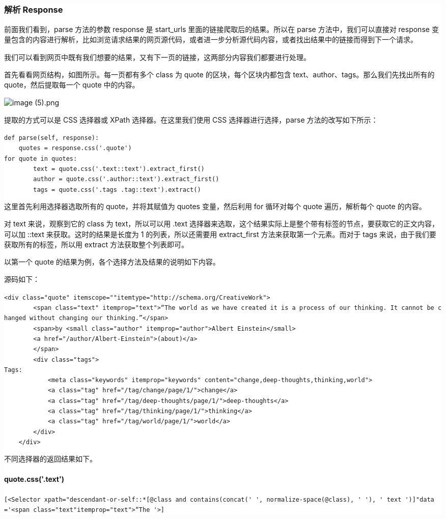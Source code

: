 ### 解析 Response

前面我们看到，parse 方法的参数 response 是 start\_urls 里面的链接爬取后的结果。所以在 parse 方法中，我们可以直接对 response 变量包含的内容进行解析，比如浏览请求结果的网页源代码，或者进一步分析源代码内容，或者找出结果中的链接而得到下一个请求。

我们可以看到网页中既有我们想要的结果，又有下一页的链接，这两部分内容我们都要进行处理。

首先看看网页结构，如图所示。每一页都有多个 class 为 quote 的区块，每个区块内都包含 text、author、tags。那么我们先找出所有的 quote，然后提取每一个 quote 中的内容。

![image (5).png](https://s0.lgstatic.com/i/image/M00/2B/8B/CgqCHl7-qgqALNV_AAWr2qeUbbw688.png)

提取的方式可以是 CSS 选择器或 XPath 选择器。在这里我们使用 CSS 选择器进行选择，parse 方法的改写如下所示：

```
def parse(self, response):
    quotes = response.css('.quote')
for quote in quotes:
        text = quote.css('.text::text').extract_first()
        author = quote.css('.author::text').extract_first()
        tags = quote.css('.tags .tag::text').extract()
```

这里首先利用选择器选取所有的 quote，并将其赋值为 quotes 变量，然后利用 for 循环对每个 quote 遍历，解析每个 quote 的内容。

对 text 来说，观察到它的 class 为 text，所以可以用 .text 选择器来选取，这个结果实际上是整个带有标签的节点，要获取它的正文内容，可以加 ::text 来获取。这时的结果是长度为 1 的列表，所以还需要用 extract\_first 方法来获取第一个元素。而对于 tags 来说，由于我们要获取所有的标签，所以用 extract 方法获取整个列表即可。

以第一个 quote 的结果为例，各个选择方法及结果的说明如下内容。

源码如下：

```
<div class="quote" itemscope=""itemtype="http://schema.org/CreativeWork">
        <span class="text" itemprop="text">“The world as we have created it is a process of our thinking. It cannot be changed without changing our thinking.”</span>
        <span>by <small class="author" itemprop="author">Albert Einstein</small>
        <a href="/author/Albert-Einstein">(about)</a>
        </span>
        <div class="tags">
Tags:
            <meta class="keywords" itemprop="keywords" content="change,deep-thoughts,thinking,world"> 
            <a class="tag" href="/tag/change/page/1/">change</a>
            <a class="tag" href="/tag/deep-thoughts/page/1/">deep-thoughts</a>
            <a class="tag" href="/tag/thinking/page/1/">thinking</a>
            <a class="tag" href="/tag/world/page/1/">world</a>
        </div>
    </div>
```

不同选择器的返回结果如下。

#### quote.css('.text')

```
[<Selector xpath="descendant-or-self::*[@class and contains(concat(' ', normalize-space(@class), ' '), ' text ')]"data='<span class="text"itemprop="text">“The '>]
```
